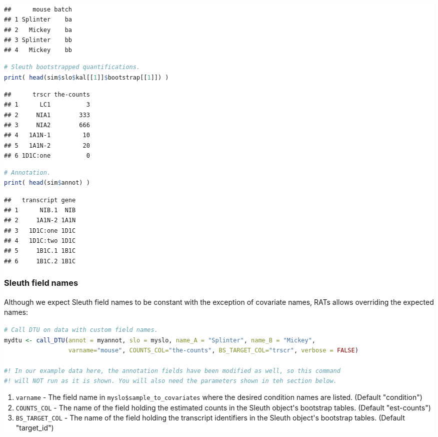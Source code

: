 ```
##      mouse batch
## 1 Splinter    ba
## 2   Mickey    ba
## 3 Splinter    bb
## 4   Mickey    bb
```

```r
# Sleuth bootstrapped quantifications.
print( head(sim$slo$kal[[1]]$bootstrap[[1]]) )
```

```
##      trscr the-counts
## 1      LC1          3
## 2     NIA1        333
## 3     NIA2        666
## 4   1A1N-1         10
## 5   1A1N-2         20
## 6 1D1C:one          0
```

```r
# Annotation.
print( head(sim$annot) )
```

```
##   transcript gene
## 1      NIB.1  NIB
## 2     1A1N-2 1A1N
## 3   1D1C:one 1D1C
## 4   1D1C:two 1D1C
## 5     1B1C.1 1B1C
## 6     1B1C.2 1B1C
```


### Sleuth field names

Although we expect Sleuth field names to be constant with the exception of covariate names, RATs allows overriding the
expected names:


```r
# Call DTU on data with custom field names.
mydtu <- call_DTU(annot = myannot, slo = myslo, name_A = "Splinter", name_B = "Mickey", 
                  varname="mouse", COUNTS_COL="the-counts", BS_TARGET_COL="trscr", verbose = FALSE)

#! In our example data here, the annotation fields have been modified as well, so this command 
#! will NOT run as it is shown. You will also need the parameters shown in teh section below.
```

1. `varname` - The field name in `myslo$sample_to_covariates` where the desired condition names are listed. (Default "condition")
2. `COUNTS_COL` - The name of the field holding the estimated counts in the Sleuth object's bootstrap tables. (Default "est-counts")
3. `BS_TARGET_COL` - The name of the field holding the transcript identifiers in the Sleuth object's bootstrap tables. (Default "target_id")
